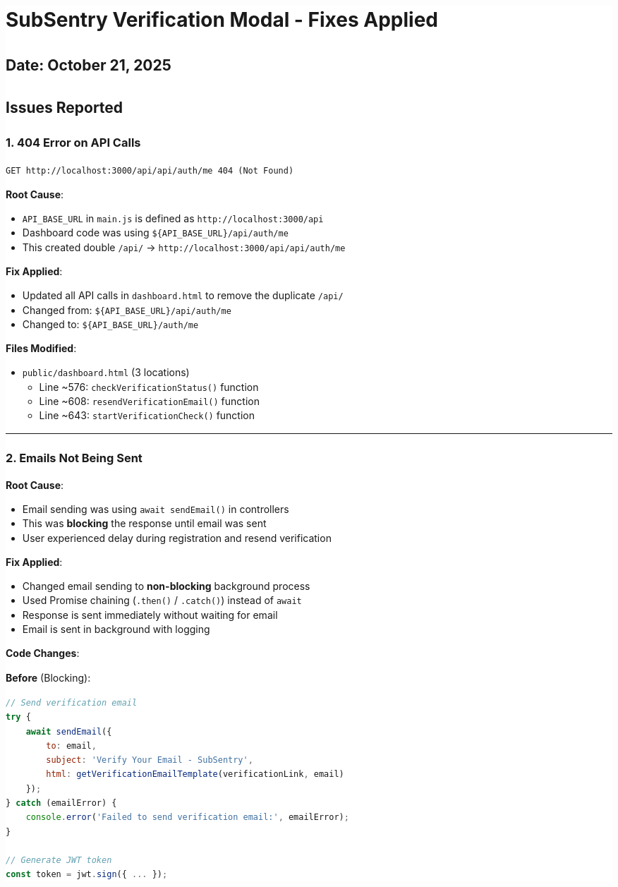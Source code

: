 # SubSentry Verification Modal - Fixes Applied

## Date: October 21, 2025

## Issues Reported

### 1. **404 Error on API Calls**
```
GET http://localhost:3000/api/api/auth/me 404 (Not Found)
```

**Root Cause**: 
- `API_BASE_URL` in `main.js` is defined as `http://localhost:3000/api`
- Dashboard code was using `${API_BASE_URL}/api/auth/me`
- This created double `/api/` → `http://localhost:3000/api/api/auth/me`

**Fix Applied**: 
- Updated all API calls in `dashboard.html` to remove the duplicate `/api/`
- Changed from: `${API_BASE_URL}/api/auth/me`
- Changed to: `${API_BASE_URL}/auth/me`

**Files Modified**: 
- `public/dashboard.html` (3 locations)
  - Line ~576: `checkVerificationStatus()` function
  - Line ~608: `resendVerificationEmail()` function  
  - Line ~643: `startVerificationCheck()` function

---

### 2. **Emails Not Being Sent**

**Root Cause**:
- Email sending was using `await sendEmail()` in controllers
- This was **blocking** the response until email was sent
- User experienced delay during registration and resend verification

**Fix Applied**:
- Changed email sending to **non-blocking** background process
- Used Promise chaining (`.then()` / `.catch()`) instead of `await`
- Response is sent immediately without waiting for email
- Email is sent in background with logging

**Code Changes**:

**Before** (Blocking):
```javascript
// Send verification email
try {
    await sendEmail({
        to: email,
        subject: 'Verify Your Email - SubSentry',
        html: getVerificationEmailTemplate(verificationLink, email)
    });
} catch (emailError) {
    console.error('Failed to send verification email:', emailError);
}

// Generate JWT token
const token = jwt.sign({ ... });
```
